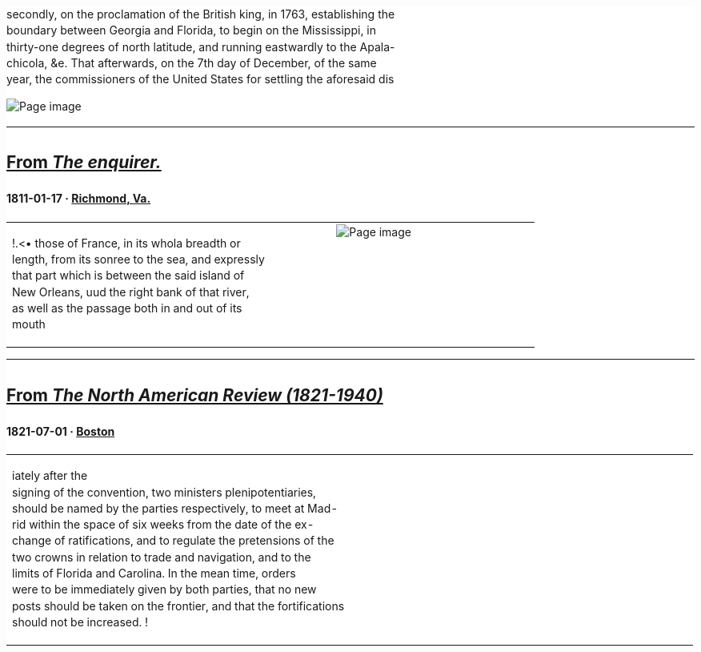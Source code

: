 secondly, on the proclamation of the British king, in 1763, establishing the  
boundary between Georgia and Florida, to begin on the Mississippi, in  
thirty-one degrees of north latitude, and running eastwardly to the Apala-  
chicola, &amp;e. That afterwards, on the 7th day of December, of the same  
year, the commissioners of the United States for settling the aforesaid dis
</td><td style="width: 50%; max-height: 75%; margin: auto; display: block;">
<img alt="Page image" src="https://iiif.archive.org/image/iiif/2/sim_united-states-supreme-court-cases-adjudged_1810-02_6%2Fsim_united-states-supreme-court-cases-adjudged_1810-02_6_jp2.zip%2Fsim_united-states-supreme-court-cases-adjudged_1810-02_6_jp2%2Fsim_united-states-supreme-court-cases-adjudged_1810-02_6_0071.jp2/pct:16.996830427892235,81.6842105263158,70.99841521394612,10.921052631578947/600,/0/default.jpg"/>
</td>
</tr></table>

---

## [From _The enquirer._](https://www.loc.gov/resource/sn84024736/1811-01-17/ed-1/?sp=2)

#### 1811-01-17 &middot; [Richmond, Va.](http://dbpedia.org/resource/Richmond%2C_Virginia)

<table style="width: 100%;"><tr><td style="width: 50%">

  
!.&lt;• those of France, in its whola breadth or  
length, from its sonree to the sea, and expressly  
that part which is between the said island of  
New Orleans, uud the right bank of that river,  
as well as the passage both in and out of its  
mouth 
</td><td style="width: 50%; max-height: 75%; margin: auto; display: block;">
<img alt="Page image" src="https://tile.loc.gov/image-services/iiif/service:ndnp:vi:batch_vi_loons_ver01:data:sn84024736:00414183840:1811011701:0325/pct:59.843948466702955,23.66169640674652,17.28059033448255,2.9373421331377823/!600,600/0/default.jpg"/>
</td>
</tr></table>

---

## [From _The North American Review (1821-1940)_](https://archive.org/details/sim_north-american-review_1821-07_13_32/page/n74/mode/1up?view=theater)

#### 1821-07-01 &middot; [Boston](http://dbpedia.org/resource/Boston)

<table style="width: 100%;"><tr><td style="width: 50%">

iately after the  
signing of the convention, two ministers plenipotentiaries,  
should be named by the parties respectively, to meet at Mad-  
rid within the space of six weeks from the date of the ex-  
change of ratifications, and to regulate the pretensions of the  
two crowns in relation to trade and navigation, and to the  
limits of Florida and Carolina. In the mean time, orders  
were to be immediately given by both parties, that no new  
posts should be taken on the frontier, and that the fortifications  
should not be increased. !  
  